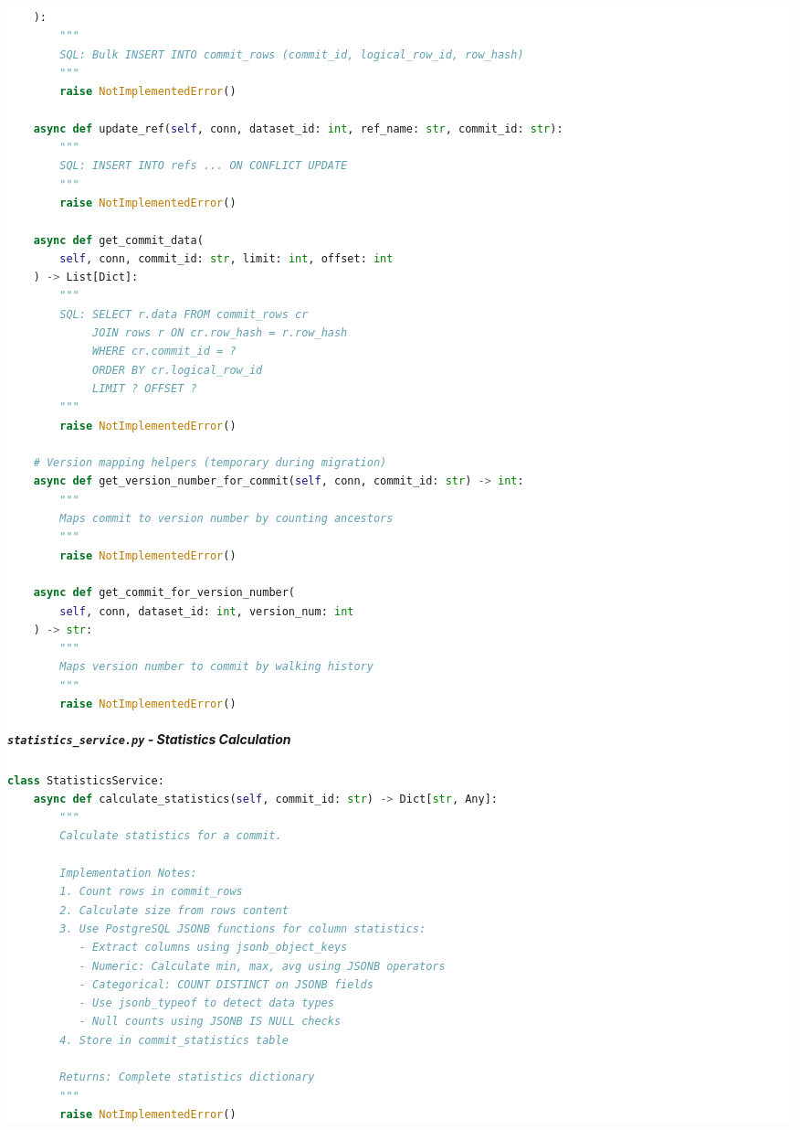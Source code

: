 ```python
    ):
        """
        SQL: Bulk INSERT INTO commit_rows (commit_id, logical_row_id, row_hash)
        """
        raise NotImplementedError()

    async def update_ref(self, conn, dataset_id: int, ref_name: str, commit_id: str):
        """
        SQL: INSERT INTO refs ... ON CONFLICT UPDATE
        """
        raise NotImplementedError()

    async def get_commit_data(
        self, conn, commit_id: str, limit: int, offset: int
    ) -> List[Dict]:
        """
        SQL: SELECT r.data FROM commit_rows cr 
             JOIN rows r ON cr.row_hash = r.row_hash
             WHERE cr.commit_id = ? 
             ORDER BY cr.logical_row_id
             LIMIT ? OFFSET ?
        """
        raise NotImplementedError()

    # Version mapping helpers (temporary during migration)
    async def get_version_number_for_commit(self, conn, commit_id: str) -> int:
        """
        Maps commit to version number by counting ancestors
        """
        raise NotImplementedError()

    async def get_commit_for_version_number(
        self, conn, dataset_id: int, version_num: int
    ) -> str:
        """
        Maps version number to commit by walking history
        """
        raise NotImplementedError()
```


##### `statistics_service.py` - Statistics Calculation
```python
class StatisticsService:
    async def calculate_statistics(self, commit_id: str) -> Dict[str, Any]:
        """
        Calculate statistics for a commit.
        
        Implementation Notes:
        1. Count rows in commit_rows
        2. Calculate size from rows content
        3. Use PostgreSQL JSONB functions for column statistics:
           - Extract columns using jsonb_object_keys
           - Numeric: Calculate min, max, avg using JSONB operators
           - Categorical: COUNT DISTINCT on JSONB fields
           - Use jsonb_typeof to detect data types
           - Null counts using JSONB IS NULL checks
        4. Store in commit_statistics table
        
        Returns: Complete statistics dictionary
        """
        raise NotImplementedError()
```
